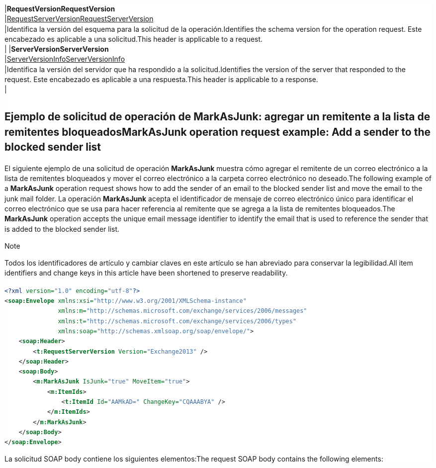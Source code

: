 |<span data-ttu-id="0ea32-130">**RequestVersion**</span><span class="sxs-lookup"><span data-stu-id="0ea32-130">**RequestVersion**</span></span> <br/> |[<span data-ttu-id="0ea32-131">RequestServerVersion</span><span class="sxs-lookup"><span data-stu-id="0ea32-131">RequestServerVersion</span></span>](requestserverversion.md) <br/> |<span data-ttu-id="0ea32-132">Identifica la versión del esquema para la solicitud de la operación.</span><span class="sxs-lookup"><span data-stu-id="0ea32-132">Identifies the schema version for the operation request.</span></span> <span data-ttu-id="0ea32-133">Este encabezado es aplicable a una solicitud.</span><span class="sxs-lookup"><span data-stu-id="0ea32-133">This header is applicable to a request.</span></span>  <br/> |
|<span data-ttu-id="0ea32-134">**ServerVersion**</span><span class="sxs-lookup"><span data-stu-id="0ea32-134">**ServerVersion**</span></span> <br/> |[<span data-ttu-id="0ea32-135">ServerVersionInfo</span><span class="sxs-lookup"><span data-stu-id="0ea32-135">ServerVersionInfo</span></span>](serverversioninfo.md) <br/> |<span data-ttu-id="0ea32-136">Identifica la versión del servidor que ha respondido a la solicitud.</span><span class="sxs-lookup"><span data-stu-id="0ea32-136">Identifies the version of the server that responded to the request.</span></span> <span data-ttu-id="0ea32-137">Este encabezado es aplicable a una respuesta.</span><span class="sxs-lookup"><span data-stu-id="0ea32-137">This header is applicable to a response.</span></span>  <br/> |
   
## <a name="markasjunk-operation-request-example-add-a-sender-to-the-blocked-sender-list"></a><span data-ttu-id="0ea32-138">Ejemplo de solicitud de operación de MarkAsJunk: agregar un remitente a la lista de remitentes bloqueados</span><span class="sxs-lookup"><span data-stu-id="0ea32-138">MarkAsJunk operation request example: Add a sender to the blocked sender list</span></span>

<span data-ttu-id="0ea32-139">El siguiente ejemplo de una solicitud de operación **MarkAsJunk** muestra cómo agregar el remitente de un correo electrónico a la lista de remitentes bloqueados y mover el correo electrónico a la carpeta correo electrónico no deseado.</span><span class="sxs-lookup"><span data-stu-id="0ea32-139">The following example of a **MarkAsJunk** operation request shows how to add the sender of an email to the blocked sender list and move the email to the junk mail folder.</span></span> <span data-ttu-id="0ea32-140">La operación **MarkAsJunk** acepta el identificador de mensaje de correo electrónico único para identificar el correo electrónico que se usa para hacer referencia al remitente que se agrega a la lista de remitentes bloqueados.</span><span class="sxs-lookup"><span data-stu-id="0ea32-140">The **MarkAsJunk** operation accepts the unique email message identifier to identify the email that is used to reference the sender that is added to the blocked sender list.</span></span> 
  
> [!NOTE]
> <span data-ttu-id="0ea32-141">Todos los identificadores de artículo y cambiar claves en este artículo se han abreviado para conservar la legibilidad.</span><span class="sxs-lookup"><span data-stu-id="0ea32-141">All item identifiers and change keys in this article have been shortened to preserve readability.</span></span> 
  
```XML
<?xml version="1.0" encoding="utf-8"?>
<soap:Envelope xmlns:xsi="http://www.w3.org/2001/XMLSchema-instance" 
               xmlns:m="http://schemas.microsoft.com/exchange/services/2006/messages" 
               xmlns:t="http://schemas.microsoft.com/exchange/services/2006/types" 
               xmlns:soap="http://schemas.xmlsoap.org/soap/envelope/">
    <soap:Header>
        <t:RequestServerVersion Version="Exchange2013" />
    </soap:Header>
    <soap:Body>
        <m:MarkAsJunk IsJunk="true" MoveItem="true">
            <m:ItemIds>
                <t:ItemId Id="AAMkAD=" ChangeKey="CQAAABYA" />
            </m:ItemIds>
        </m:MarkAsJunk>
    </soap:Body>
</soap:Envelope>

```

<span data-ttu-id="0ea32-142">La solicitud SOAP body contiene los siguientes elementos:</span><span class="sxs-lookup"><span data-stu-id="0ea32-142">The request SOAP body contains the following elements:</span></span>
  